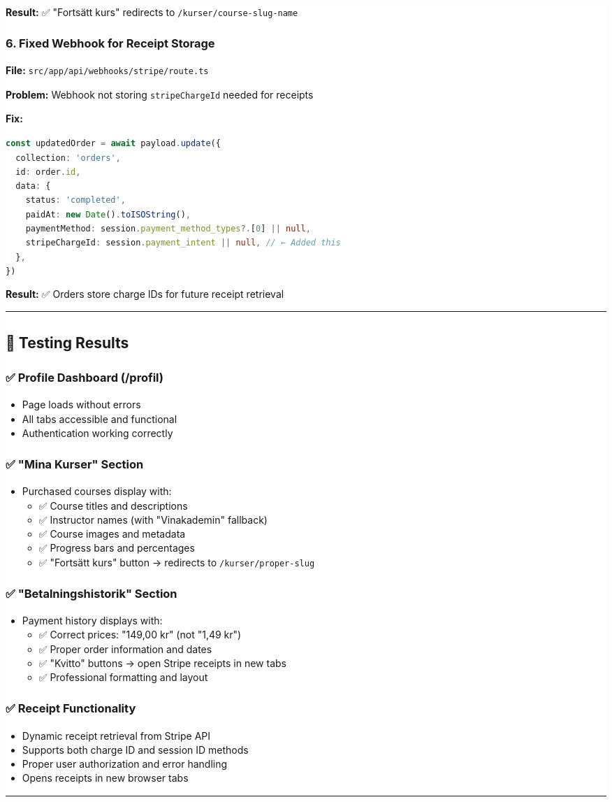 **Result:** ✅ "Fortsätt kurs" redirects to `/kurser/course-slug-name`

### **6. Fixed Webhook for Receipt Storage**
**File:** `src/app/api/webhooks/stripe/route.ts`

**Problem:** Webhook not storing `stripeChargeId` needed for receipts

**Fix:**
```typescript
const updatedOrder = await payload.update({
  collection: 'orders',
  id: order.id,
  data: {
    status: 'completed',
    paidAt: new Date().toISOString(),
    paymentMethod: session.payment_method_types?.[0] || null,
    stripeChargeId: session.payment_intent || null, // ← Added this
  },
})
```

**Result:** ✅ Orders store charge IDs for future receipt retrieval

---

## 🧪 **Testing Results**

### ✅ **Profile Dashboard (/profil)**
- Page loads without errors
- All tabs accessible and functional
- Authentication working correctly

### ✅ **"Mina Kurser" Section**
- Purchased courses display with:
  - ✅ Course titles and descriptions
  - ✅ Instructor names (with "Vinakademin" fallback)
  - ✅ Course images and metadata
  - ✅ Progress bars and percentages
  - ✅ "Fortsätt kurs" button → redirects to `/kurser/proper-slug`

### ✅ **"Betalningshistorik" Section**
- Payment history displays with:
  - ✅ Correct prices: "149,00 kr" (not "1,49 kr")
  - ✅ Proper order information and dates
  - ✅ "Kvitto" buttons → open Stripe receipts in new tabs
  - ✅ Professional formatting and layout

### ✅ **Receipt Functionality**
- Dynamic receipt retrieval from Stripe API
- Supports both charge ID and session ID methods
- Proper user authorization and error handling
- Opens receipts in new browser tabs

---